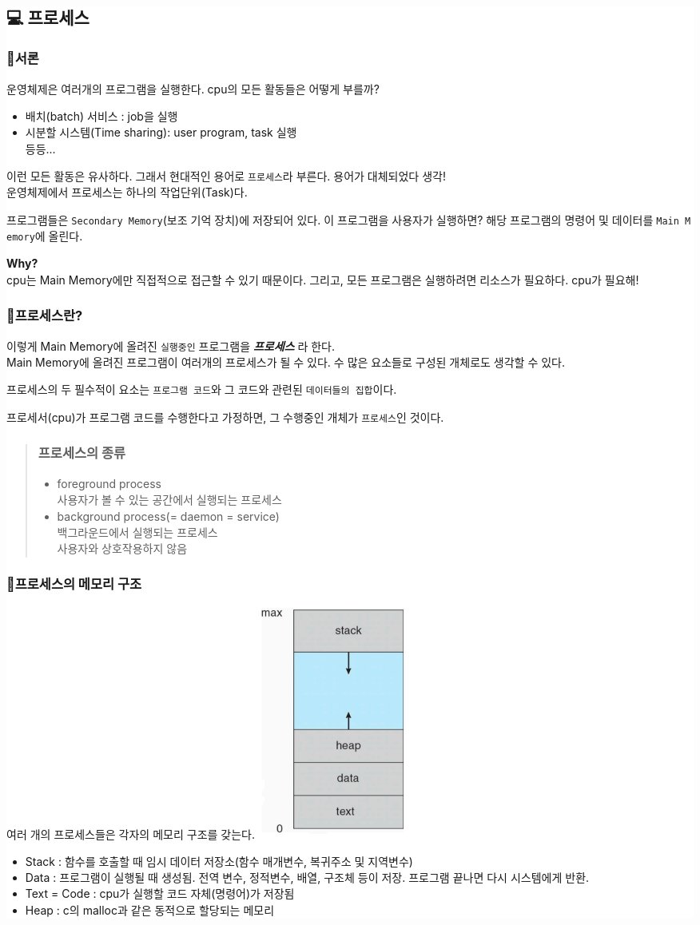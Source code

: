 ## 💻 프로세스 

### 🎈서론
운영체제은 여러개의 프로그램을 실행한다. cpu의 모든 활동들은 어떻게 부를까?
* 배치(batch) 서비스 : job을 실행
* 시분할 시스템(Time sharing): user program, task 실행  
등등...

이런 모든 활동은 유사하다. 그래서 현대적인 용어로 `프로세스`라 부른다. 용어가 대체되었다 생각!\
운영체제에서 프로세스는 하나의 작업단위(Task)다.

프로그램들은 `Secondary Memory`(보조 기억 장치)에 저장되어 있다. 
이 프로그램을 사용자가 실행하면? 해당 프로그램의 명령어 및 데이터를 `Main Memory`에 올린다.

**Why?**  
cpu는 Main Memory에만 직접적으로 접근할 수 있기 때문이다. 그리고, 모든 프로그램은 실행하려면 리소스가 필요하다. cpu가 필요해!


### 🎈프로세스란?
이렇게 Main Memory에 올려진 `실행중인` 프로그램을 ***프로세스*** 라 한다.\
Main Memory에 올려진 프로그램이 여러개의 프로세스가 될 수 있다. 수 많은 요소들로 구성된 개체로도 생각할 수 있다.

프로세스의 두 필수적이 요소는 `프로그램 코드`와 그 코드와 관련된 `데이터들의 집합`이다.

프로세서(cpu)가 프로그램 코드를 수행한다고 가정하면, 그 수행중인 개체가 `프로세스`인 것이다.


>### 프로세스의 종류
>* foreground process  
  사용자가 볼 수 있는 공간에서 실행되는 프로세스
>* background process(= daemon = service)  
  백그라운드에서 실행되는 프로세스\
  사용자와 상호작용하지 않음

### 🎈프로세스의 메모리 구조
여러 개의 프로세스들은 각자의 메모리 구조를 갖는다. 
![Alt text](image-6.png)
* Stack : 함수를 호출할 때 임시 데이터 저장소(함수 매개변수, 복귀주소 및 지역변수)
* Data : 프로그램이 실행될 때 생성됨. 전역 변수, 정적변수, 배열, 구조체 등이 저장. 프로그램 끝나면 다시 시스템에게 반환.
* Text = Code : cpu가 실행할 코드 자체(명령어)가 저장됨
* Heap : c의 malloc과 같은 동적으로 할당되는 메모리
